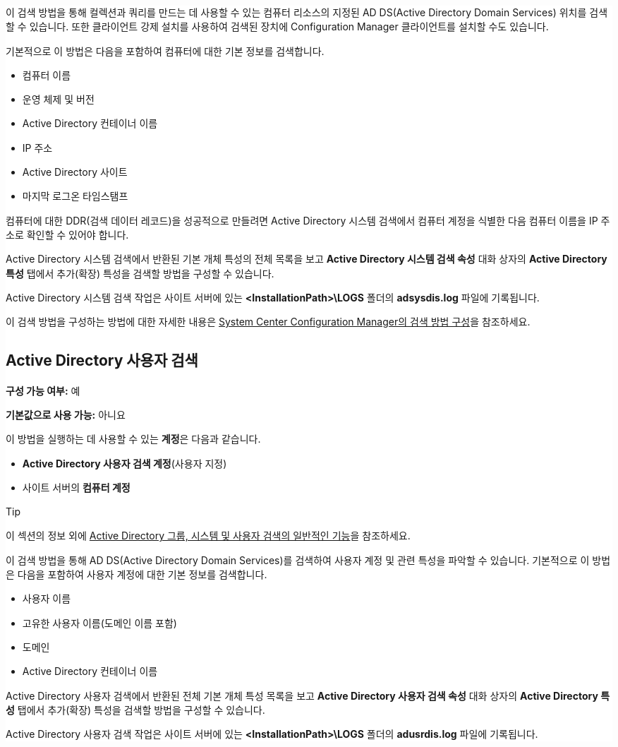 이 검색 방법을 통해 컬렉션과 쿼리를 만드는 데 사용할 수 있는 컴퓨터 리소스의 지정된 AD DS(Active Directory Domain Services) 위치를 검색할 수 있습니다. 또한 클라이언트 강제 설치를 사용하여 검색된 장치에 Configuration Manager 클라이언트를 설치할 수도 있습니다.  

기본적으로 이 방법은 다음을 포함하여 컴퓨터에 대한 기본 정보를 검색합니다.  

-   컴퓨터 이름  

-   운영 체제 및 버전  

-   Active Directory 컨테이너 이름  

-   IP 주소  

-   Active Directory 사이트  

-   마지막 로그온 타임스탬프  

컴퓨터에 대한 DDR(검색 데이터 레코드)을 성공적으로 만들려면 Active Directory 시스템 검색에서 컴퓨터 계정을 식별한 다음 컴퓨터 이름을 IP 주소로 확인할 수 있어야 합니다.  

Active Directory 시스템 검색에서 반환된 기본 개체 특성의 전체 목록을 보고 **Active Directory 시스템 검색 속성** 대화 상자의 **Active Directory 특성** 탭에서 추가(확장) 특성을 검색할 방법을 구성할 수 있습니다.  

Active Directory 시스템 검색 작업은 사이트 서버에 있는 **&lt;InstallationPath\>\LOGS** 폴더의 **adsysdis.log** 파일에 기록됩니다.  

이 검색 방법을 구성하는 방법에 대한 자세한 내용은 [System Center Configuration Manager의 검색 방법 구성](../../../../core/servers/deploy/configure/configure-discovery-methods.md)을 참조하세요.  

##  <a name="a-namebkmkaboutusera-active-directory-user-discovery"></a><a name="bkmk_aboutUser"></a> Active Directory 사용자 검색  
**구성 가능 여부:** 예  

**기본값으로 사용 가능:** 아니요  

이 방법을 실행하는 데 사용할 수 있는 **계정**은 다음과 같습니다.  

-   **Active Directory 사용자 검색 계정**(사용자 지정)  

-   사이트 서버의 **컴퓨터 계정**  

> [!TIP]  
>  이 섹션의 정보 외에 [Active Directory 그룹, 시스템 및 사용자 검색의 일반적인 기능](#bkmk_shared)을 참조하세요.  

이 검색 방법을 통해 AD DS(Active Directory Domain Services)를 검색하여 사용자 계정 및 관련 특성을 파악할 수 있습니다.  기본적으로 이 방법은 다음을 포함하여 사용자 계정에 대한 기본 정보를 검색합니다.  

-   사용자 이름  

-   고유한 사용자 이름(도메인 이름 포함)  

-   도메인  

-   Active Directory 컨테이너 이름  

Active Directory 사용자 검색에서 반환된 전체 기본 개체 특성 목록을 보고 **Active Directory 사용자 검색 속성** 대화 상자의 **Active Directory 특성** 탭에서 추가(확장) 특성을 검색할 방법을 구성할 수 있습니다.  

Active Directory 사용자 검색 작업은 사이트 서버에 있는 **&lt;InstallationPath\>\LOGS** 폴더의 **adusrdis.log** 파일에 기록됩니다.  
